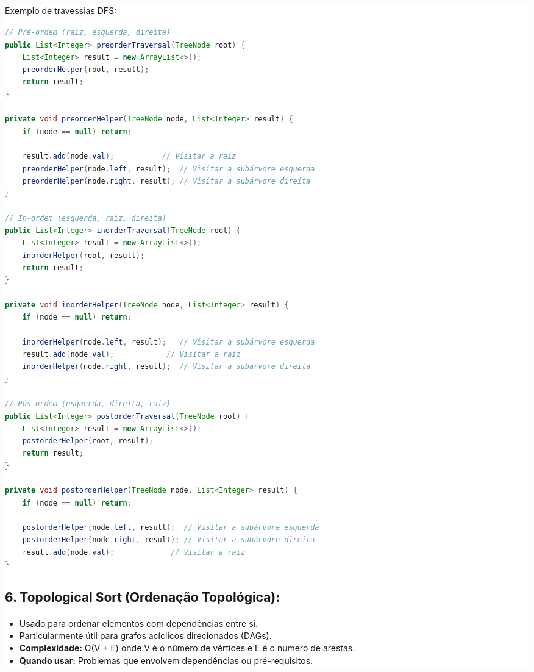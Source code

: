 Exemplo de travessias DFS:

```java
// Pré-ordem (raiz, esquerda, direita)
public List<Integer> preorderTraversal(TreeNode root) {
    List<Integer> result = new ArrayList<>();
    preorderHelper(root, result);
    return result;
}

private void preorderHelper(TreeNode node, List<Integer> result) {
    if (node == null) return;
    
    result.add(node.val);           // Visitar a raiz
    preorderHelper(node.left, result);  // Visitar a subárvore esquerda
    preorderHelper(node.right, result); // Visitar a subárvore direita
}

// In-ordem (esquerda, raiz, direita)
public List<Integer> inorderTraversal(TreeNode root) {
    List<Integer> result = new ArrayList<>();
    inorderHelper(root, result);
    return result;
}

private void inorderHelper(TreeNode node, List<Integer> result) {
    if (node == null) return;
    
    inorderHelper(node.left, result);   // Visitar a subárvore esquerda
    result.add(node.val);            // Visitar a raiz
    inorderHelper(node.right, result);  // Visitar a subárvore direita
}

// Pós-ordem (esquerda, direita, raiz)
public List<Integer> postorderTraversal(TreeNode root) {
    List<Integer> result = new ArrayList<>();
    postorderHelper(root, result);
    return result;
}

private void postorderHelper(TreeNode node, List<Integer> result) {
    if (node == null) return;
    
    postorderHelper(node.left, result);  // Visitar a subárvore esquerda
    postorderHelper(node.right, result); // Visitar a subárvore direita
    result.add(node.val);             // Visitar a raiz
}
```

## 6. **Topological Sort (Ordenação Topológica):**

- Usado para ordenar elementos com dependências entre si.
- Particularmente útil para grafos acíclicos direcionados (DAGs).
- **Complexidade:** O(V + E) onde V é o número de vértices e E é o número de arestas.
- **Quando usar:** Problemas que envolvem dependências ou pré-requisitos.
